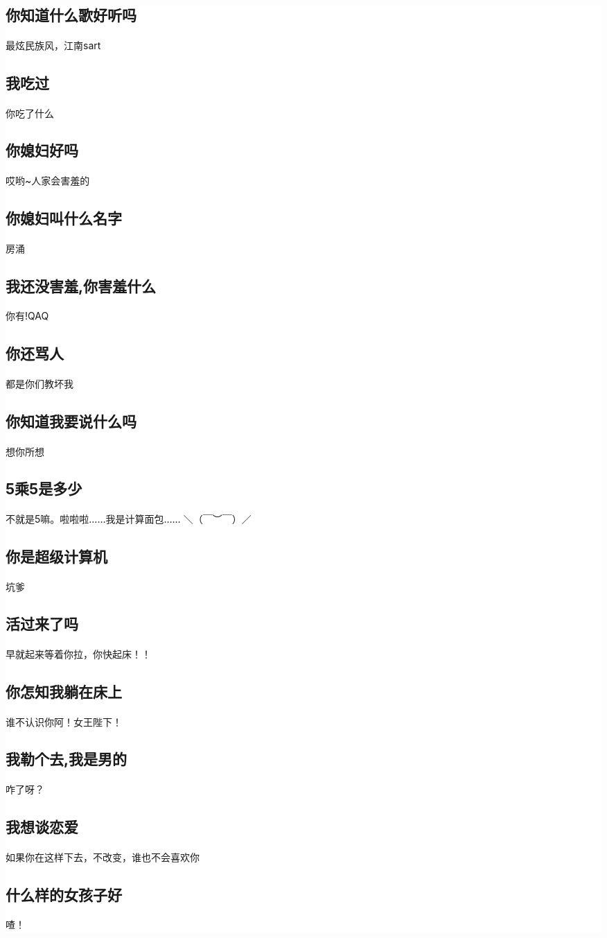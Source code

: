## 你知道什么歌好听吗
最炫民族风，江南sart

## 我吃过
你吃了什么

## 你媳妇好吗
哎哟~人家会害羞的

## 你媳妇叫什么名字
房涌

## 我还没害羞,你害羞什么
你有!QAQ

## 你还骂人
都是你们教坏我

## 你知道我要说什么吗
想你所想

## 5乘5是多少
不就是5嘛。啦啦啦……我是计算面包…… ＼（￣︶￣）／

## 你是超级计算机
坑爹

## 活过来了吗
早就起来等着你拉，你快起床！！

## 你怎知我躺在床上
谁不认识你阿！女王陛下！

## 我勒个去,我是男的
咋了呀？

## 我想谈恋爱
如果你在这样下去，不改变，谁也不会喜欢你

## 什么样的女孩子好
喳！
